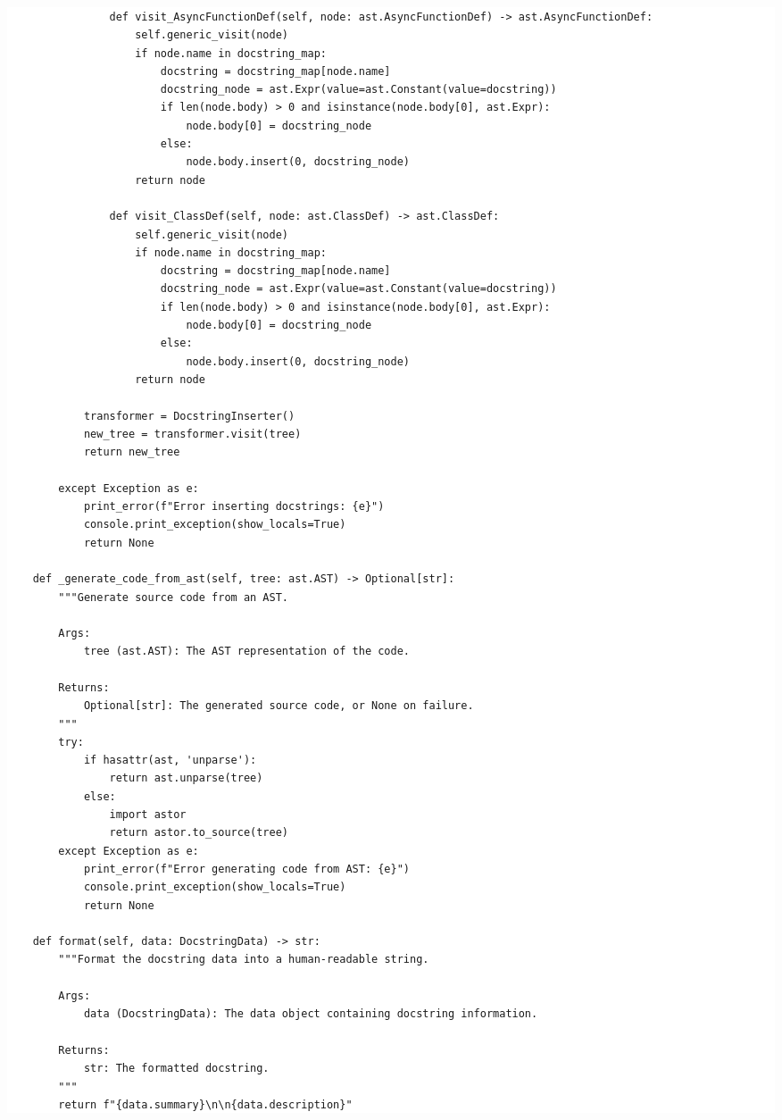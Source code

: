 ```
                def visit_AsyncFunctionDef(self, node: ast.AsyncFunctionDef) -> ast.AsyncFunctionDef:
                    self.generic_visit(node)
                    if node.name in docstring_map:
                        docstring = docstring_map[node.name]
                        docstring_node = ast.Expr(value=ast.Constant(value=docstring))
                        if len(node.body) > 0 and isinstance(node.body[0], ast.Expr):
                            node.body[0] = docstring_node
                        else:
                            node.body.insert(0, docstring_node)
                    return node

                def visit_ClassDef(self, node: ast.ClassDef) -> ast.ClassDef:
                    self.generic_visit(node)
                    if node.name in docstring_map:
                        docstring = docstring_map[node.name]
                        docstring_node = ast.Expr(value=ast.Constant(value=docstring))
                        if len(node.body) > 0 and isinstance(node.body[0], ast.Expr):
                            node.body[0] = docstring_node
                        else:
                            node.body.insert(0, docstring_node)
                    return node

            transformer = DocstringInserter()
            new_tree = transformer.visit(tree)
            return new_tree

        except Exception as e:
            print_error(f"Error inserting docstrings: {e}")
            console.print_exception(show_locals=True)
            return None

    def _generate_code_from_ast(self, tree: ast.AST) -> Optional[str]:
        """Generate source code from an AST.

        Args:
            tree (ast.AST): The AST representation of the code.

        Returns:
            Optional[str]: The generated source code, or None on failure.
        """
        try:
            if hasattr(ast, 'unparse'):
                return ast.unparse(tree)
            else:
                import astor
                return astor.to_source(tree)
        except Exception as e:
            print_error(f"Error generating code from AST: {e}")
            console.print_exception(show_locals=True)
            return None

    def format(self, data: DocstringData) -> str:
        """Format the docstring data into a human-readable string.

        Args:
            data (DocstringData): The data object containing docstring information.

        Returns:
            str: The formatted docstring.
        """
        return f"{data.summary}\n\n{data.description}"

```